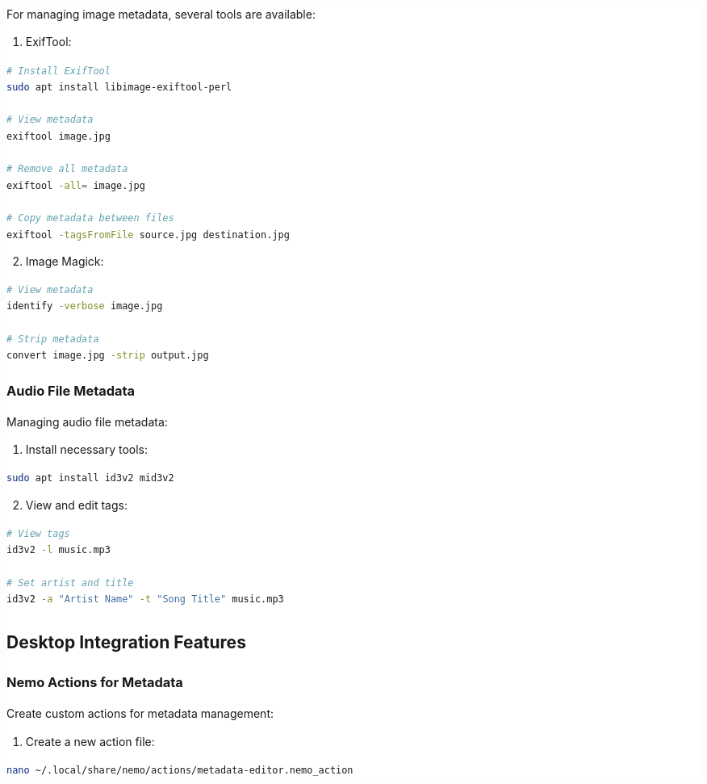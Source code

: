 For managing image metadata, several tools are available:

1. ExifTool:

```bash
# Install ExifTool
sudo apt install libimage-exiftool-perl

# View metadata
exiftool image.jpg

# Remove all metadata
exiftool -all= image.jpg

# Copy metadata between files
exiftool -tagsFromFile source.jpg destination.jpg
```

2. Image Magick:

```bash
# View metadata
identify -verbose image.jpg

# Strip metadata
convert image.jpg -strip output.jpg
```

### Audio File Metadata

Managing audio file metadata:

1. Install necessary tools:

```bash
sudo apt install id3v2 mid3v2
```

2. View and edit tags:

```bash
# View tags
id3v2 -l music.mp3

# Set artist and title
id3v2 -a "Artist Name" -t "Song Title" music.mp3
```

## Desktop Integration Features

### Nemo Actions for Metadata

Create custom actions for metadata management:

1. Create a new action file:

```bash
nano ~/.local/share/nemo/actions/metadata-editor.nemo_action
```
